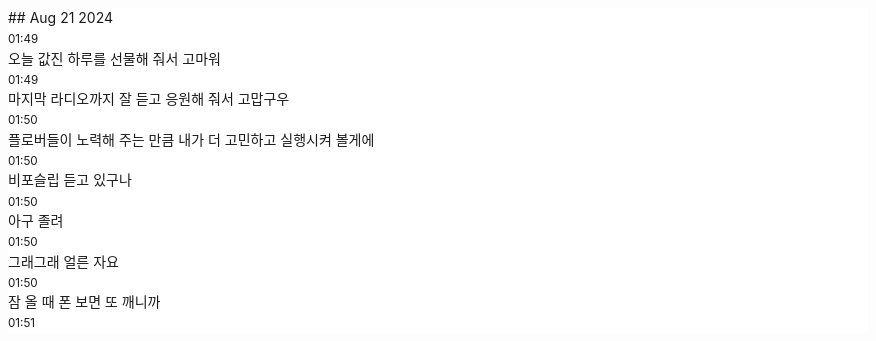 </div>
## Aug 21 2024

<div class="message" markdown="1">
<div class="message-date" markdown="1">
<small>01:49</small>
</div>
<div markdown="1">
오늘 값진 하루를 선물해 줘서 고마워
</div>
</div>
<div class="message" markdown="1">
<div class="message-date" markdown="1">
<small>01:49</small>
</div>
<div markdown="1">
마지막 라디오까지 잘 듣고 응원해 줘서 고맙구우
</div>
</div>
<div class="message" markdown="1">
<div class="message-date" markdown="1">
<small>01:50</small>
</div>
<div markdown="1">
플로버들이 노력해 주는 만큼 내가 더 고민하고 실행시켜 볼게에
</div>
</div>
<div class="message" markdown="1">
<div class="message-date" markdown="1">
<small>01:50</small>
</div>
<div markdown="1">
비포슬립 듣고 있구나
</div>
</div>
<div class="message" markdown="1">
<div class="message-date" markdown="1">
<small>01:50</small>
</div>
<div markdown="1">
아구 졸려
</div>
</div>
<div class="message" markdown="1">
<div class="message-date" markdown="1">
<small>01:50</small>
</div>
<div markdown="1">
그래그래 얼른 자요
</div>
</div>
<div class="message" markdown="1">
<div class="message-date" markdown="1">
<small>01:50</small>
</div>
<div markdown="1">
잠 올 때 폰 보면 또 깨니까
</div>
</div>
<div class="message" markdown="1">
<div class="message-date" markdown="1">
<small>01:51</small>
</div>